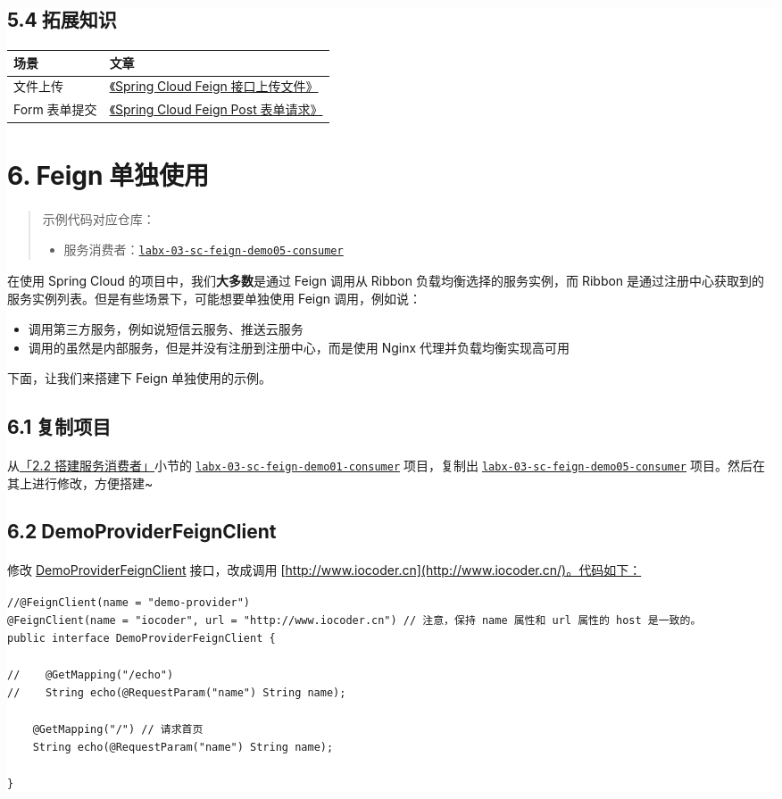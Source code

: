 ## 5.4 拓展知识

| 场景          | 文章                                                         |
| :------------ | :----------------------------------------------------------- |
| 文件上传      | [《Spring Cloud Feign 接口上传文件》](http://www.iocoder.cn/Fight/The-Spring-Cloud-Feign-interface-uploads-files/?self) |
| Form 表单提交 | [《Spring Cloud Feign Post 表单请求》](http://www.iocoder.cn/Fight/Spring-Cloud-Feign-Post-form-request/?self) |

# 6. Feign 单独使用

> 示例代码对应仓库：
>
> - 服务消费者：[`labx-03-sc-feign-demo05-consumer`](https://github.com/YunaiV/SpringBoot-Labs/blob/master/labx-03-spring-cloud-feign/labx-03-sc-feign-demo05-consumer/)

在使用 Spring Cloud 的项目中，我们**大多数**是通过 Feign 调用从 Ribbon 负载均衡选择的服务实例，而 Ribbon 是通过注册中心获取到的服务实例列表。但是有些场景下，可能想要单独使用 Feign 调用，例如说：

- 调用第三方服务，例如说短信云服务、推送云服务
- 调用的虽然是内部服务，但是并没有注册到注册中心，而是使用 Nginx 代理并负载均衡实现高可用

下面，让我们来搭建下 Feign 单独使用的示例。

## 6.1 复制项目

从[「2.2 搭建服务消费者」](https://www.iocoder.cn/Spring-Cloud/Feign/?github#)小节的 [`labx-03-sc-feign-demo01-consumer`](https://github.com/YunaiV/SpringBoot-Labs/blob/master/labx-03-spring-cloud-feign/labx-03-sc-feign-demo01-consumer) 项目，复制出 [`labx-03-sc-feign-demo05-consumer`](https://github.com/YunaiV/SpringBoot-Labs/blob/master/labx-03-spring-cloud-feign/labx-03-sc-feign-demo05-consumer/) 项目。然后在其上进行修改，方便搭建~

## 6.2 DemoProviderFeignClient

修改 [DemoProviderFeignClient](https://github.com/YunaiV/SpringBoot-Labs/blob/master/labx-03-spring-cloud-feign/labx-03-sc-feign-demo05-consumer/src/main/java/cn/iocoder/springcloud/labx03/feigndemo/consumer/feign/DemoProviderFeignClient.java) 接口，改成调用 [http://www.iocoder.cn](http://www.iocoder.cn/)。代码如下：



```
//@FeignClient(name = "demo-provider")
@FeignClient(name = "iocoder", url = "http://www.iocoder.cn") // 注意，保持 name 属性和 url 属性的 host 是一致的。
public interface DemoProviderFeignClient {

//    @GetMapping("/echo")
//    String echo(@RequestParam("name") String name);

    @GetMapping("/") // 请求首页
    String echo(@RequestParam("name") String name);

}
```
